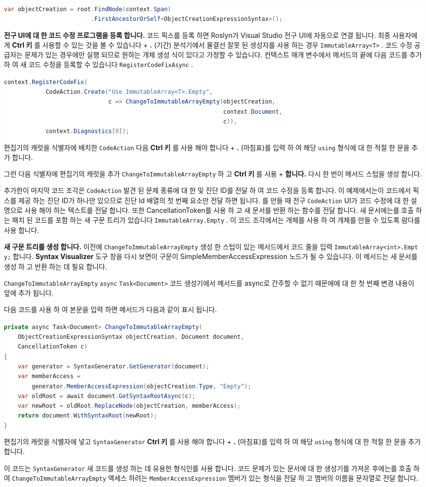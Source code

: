 ```csharp
var objectCreation = root.FindNode(context.Span)
                         .FirstAncestorOrSelf<ObjectCreationExpressionSyntax>();
```

**전구 UI에 대 한 코드 수정 프로그램을 등록 합니다.** 코드 픽스를 등록 하면 Roslyn가 Visual Studio 전구 UI에 자동으로 연결 됩니다. 최종 사용자에 게 **Ctrl 키** 를 사용할 수 있는 것을 볼 수 있습니다 + **.** (기간) 분석기에서 물결선 잘못 된 생성자를 사용 하는 경우 `ImmutableArray<T>` . 코드 수정 공급자는 문제가 있는 경우에만 실행 되므로 원하는 개체 생성 식이 있다고 가정할 수 있습니다. 컨텍스트 매개 변수에서 메서드의 끝에 다음 코드를 추가 하 여 새 코드 수정을 등록할 수 있습니다 `RegisterCodeFixAsync` .

```csharp
context.RegisterCodeFix(
            CodeAction.Create("Use ImmutableArray<T>.Empty",
                              c => ChangeToImmutableArrayEmpty(objectCreation,
                                                               context.Document,
                                                               c)),
            context.Diagnostics[0]);
```

편집기의 캐럿을 식별자에 배치한 `CodeAction` 다음 **Ctrl 키** 를 사용 해야 합니다 + **.** (마침표)를 입력 하 여 해당 `using` 형식에 대 한 적절 한 문을 추가 합니다.

그런 다음 식별자에 편집기의 캐럿을 추가 `ChangeToImmutableArrayEmpty` 하 고 **Ctrl 키** 를 사용 + **합니다.** 다시 한 번이 메서드 스텁을 생성 합니다.

추가한이 마지막 코드 조각은 `CodeAction` 발견 된 문제 종류에 대 한 및 진단 ID를 전달 하 여 코드 수정을 등록 합니다. 이 예제에서는이 코드에서 픽스를 제공 하는 진단 ID가 하나만 있으므로 진단 Id 배열의 첫 번째 요소만 전달 하면 됩니다. 를 만들 때 전구 `CodeAction` UI가 코드 수정에 대 한 설명으로 사용 해야 하는 텍스트를 전달 합니다. 또한 CancellationToken를 사용 하 고 새 문서를 반환 하는 함수를 전달 합니다. 새 문서에는를 호출 하는 패치 된 코드를 포함 하는 새 구문 트리가 있습니다 `ImmutableArray.Empty` . 이 코드 조각에서는 개체를 사용 하 여 개체를 만들 수 있도록 람다를 사용 합니다.

**새 구문 트리를 생성 합니다.** 이전에 `ChangeToImmutableArrayEmpty` 생성 한 스텁이 있는 메서드에서 코드 줄을 입력 `ImmutableArray<int>.Empty;` 합니다. **Syntax Visualizer** 도구 창을 다시 보면이 구문이 SimpleMemberAccessExpression 노드가 될 수 있습니다. 이 메서드는 새 문서를 생성 하 고 반환 하는 데 필요 합니다.

`ChangeToImmutableArrayEmpty` `async` `Task<Document>` 코드 생성기에서 메서드를 async로 간주할 수 없기 때문에에 대 한 첫 번째 변경 내용이 앞에 추가 됩니다.

다음 코드를 사용 하 여 본문을 입력 하면 메서드가 다음과 같이 표시 됩니다.

```csharp
private async Task<Document> ChangeToImmutableArrayEmpty(
    ObjectCreationExpressionSyntax objectCreation, Document document,
    CancellationToken c)
{
    var generator = SyntaxGenerator.GetGenerator(document);
    var memberAccess =
        generator.MemberAccessExpression(objectCreation.Type, "Empty");
    var oldRoot = await document.GetSyntaxRootAsync(c);
    var newRoot = oldRoot.ReplaceNode(objectCreation, memberAccess);
    return document.WithSyntaxRoot(newRoot);
}
```

편집기의 캐럿을 식별자에 넣고 `SyntaxGenerator` **Ctrl 키** 를 사용 해야 합니다 + **.** (마침표)를 입력 하 여 해당 `using` 형식에 대 한 적절 한 문을 추가 합니다.

이 코드는 `SyntaxGenerator` 새 코드를 생성 하는 데 유용한 형식인를 사용 합니다. 코드 문제가 있는 문서에 대 한 생성기를 가져온 후에는를 호출 하 여 `ChangeToImmutableArrayEmpty` 액세스 하려는 `MemberAccessExpression` 멤버가 있는 형식을 전달 하 고 멤버의 이름을 문자열로 전달 합니다.
